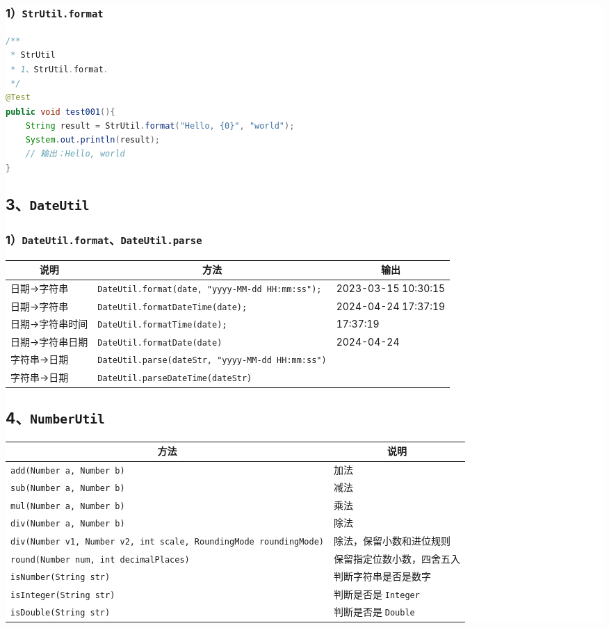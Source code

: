 ### 1）`StrUtil.format`

```java
/**
 * StrUtil
 * 1、StrUtil.format.
 */
@Test
public void test001(){
    String result = StrUtil.format("Hello, {0}", "world");
    System.out.println(result);
    // 输出：Hello, world
}
```



## 3、`DateUtil`

### 1）`DateUtil.format`、`DateUtil.parse`

| 说明             | 方法                                             | 输出                |
| ---------------- | ------------------------------------------------ | ------------------- |
| 日期->字符串     | `DateUtil.format(date, "yyyy-MM-dd HH:mm:ss");`  | 2023-03-15 10:30:15 |
| 日期->字符串     | `DateUtil.formatDateTime(date);`                 | 2024-04-24 17:37:19 |
| 日期->字符串时间 | `DateUtil.formatTime(date);`                     | 17:37:19            |
| 日期->字符串日期 | `DateUtil.formatDate(date)`                      | 2024-04-24          |
| 字符串->日期     | `DateUtil.parse(dateStr, "yyyy-MM-dd HH:mm:ss")` |                     |
| 字符串->日期     | `DateUtil.parseDateTime(dateStr)`                |                     |



## 4、`NumberUtil`

| 方法                                                         | 说明                       |
| ------------------------------------------------------------ | -------------------------- |
| `add(Number a, Number b)`                                    | 加法                       |
| `sub(Number a, Number b)`                                    | 减法                       |
| `mul(Number a, Number b)`                                    | 乘法                       |
| `div(Number a, Number b)`                                    | 除法                       |
| `div(Number v1, Number v2, int scale, RoundingMode roundingMode)` | 除法，保留小数和进位规则   |
| `round(Number num, int decimalPlaces)`                       | 保留指定位数小数，四舍五入 |
| `isNumber(String str)`                                       | 判断字符串是否是数字       |
| `isInteger(String str)`                                      | 判断是否是 `Integer`       |
| `isDouble(String str)`                                       | 判断是否是 `Double`        |
